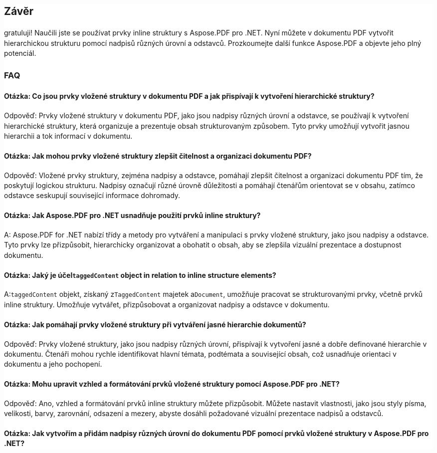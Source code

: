 ## Závěr

gratuluji! Naučili jste se používat prvky inline struktury s Aspose.PDF pro .NET. Nyní můžete v dokumentu PDF vytvořit hierarchickou strukturu pomocí nadpisů různých úrovní a odstavců. Prozkoumejte další funkce Aspose.PDF a objevte jeho plný potenciál.

### FAQ

#### Otázka: Co jsou prvky vložené struktury v dokumentu PDF a jak přispívají k vytvoření hierarchické struktury?

Odpověď: Prvky vložené struktury v dokumentu PDF, jako jsou nadpisy různých úrovní a odstavce, se používají k vytvoření hierarchické struktury, která organizuje a prezentuje obsah strukturovaným způsobem. Tyto prvky umožňují vytvořit jasnou hierarchii a tok informací v dokumentu.

#### Otázka: Jak mohou prvky vložené struktury zlepšit čitelnost a organizaci dokumentu PDF?

Odpověď: Vložené prvky struktury, zejména nadpisy a odstavce, pomáhají zlepšit čitelnost a organizaci dokumentu PDF tím, že poskytují logickou strukturu. Nadpisy označují různé úrovně důležitosti a pomáhají čtenářům orientovat se v obsahu, zatímco odstavce seskupují související informace dohromady.

#### Otázka: Jak Aspose.PDF pro .NET usnadňuje použití prvků inline struktury?

A: Aspose.PDF for .NET nabízí třídy a metody pro vytváření a manipulaci s prvky vložené struktury, jako jsou nadpisy a odstavce. Tyto prvky lze přizpůsobit, hierarchicky organizovat a obohatit o obsah, aby se zlepšila vizuální prezentace a dostupnost dokumentu.

####  Otázka: Jaký je účel`taggedContent` object in relation to inline structure elements?

 A:`taggedContent` objekt, získaný z`TaggedContent` majetek a`Document`, umožňuje pracovat se strukturovanými prvky, včetně prvků inline struktury. Umožňuje vytvářet, přizpůsobovat a organizovat nadpisy a odstavce v dokumentu.

#### Otázka: Jak pomáhají prvky vložené struktury při vytváření jasné hierarchie dokumentů?

Odpověď: Prvky vložené struktury, jako jsou nadpisy různých úrovní, přispívají k vytvoření jasné a dobře definované hierarchie v dokumentu. Čtenáři mohou rychle identifikovat hlavní témata, podtémata a související obsah, což usnadňuje orientaci v dokumentu a jeho pochopení.

#### Otázka: Mohu upravit vzhled a formátování prvků vložené struktury pomocí Aspose.PDF pro .NET?

Odpověď: Ano, vzhled a formátování prvků inline struktury můžete přizpůsobit. Můžete nastavit vlastnosti, jako jsou styly písma, velikosti, barvy, zarovnání, odsazení a mezery, abyste dosáhli požadované vizuální prezentace nadpisů a odstavců.

#### Otázka: Jak vytvořím a přidám nadpisy různých úrovní do dokumentu PDF pomocí prvků vložené struktury v Aspose.PDF pro .NET?
